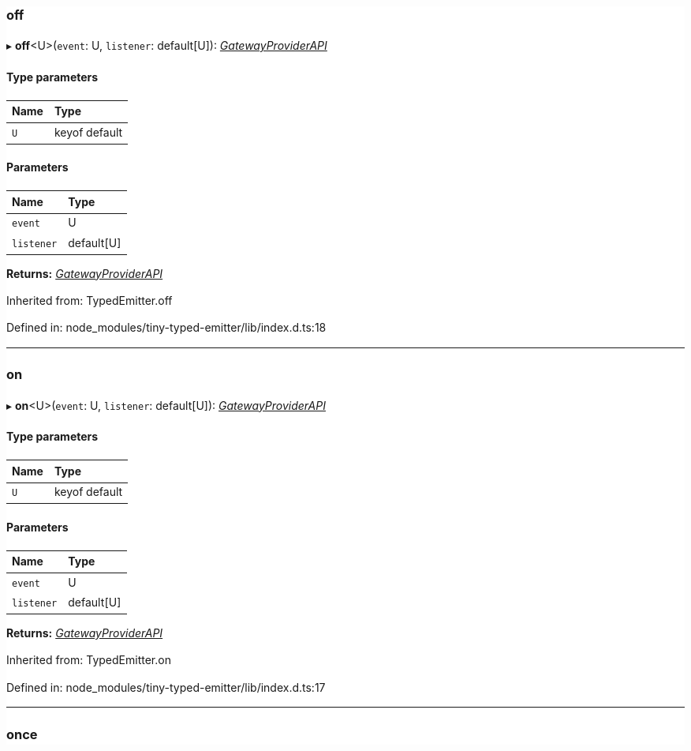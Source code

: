 ### off

▸ **off**<U\>(`event`: U, `listener`: default[U]): [*GatewayProviderAPI*](core.gatewayproviderapi.md)

#### Type parameters

| Name | Type |
| :------ | :------ |
| `U` | keyof default |

#### Parameters

| Name | Type |
| :------ | :------ |
| `event` | U |
| `listener` | default[U] |

**Returns:** [*GatewayProviderAPI*](core.gatewayproviderapi.md)

Inherited from: TypedEmitter.off

Defined in: node_modules/tiny-typed-emitter/lib/index.d.ts:18

___

### on

▸ **on**<U\>(`event`: U, `listener`: default[U]): [*GatewayProviderAPI*](core.gatewayproviderapi.md)

#### Type parameters

| Name | Type |
| :------ | :------ |
| `U` | keyof default |

#### Parameters

| Name | Type |
| :------ | :------ |
| `event` | U |
| `listener` | default[U] |

**Returns:** [*GatewayProviderAPI*](core.gatewayproviderapi.md)

Inherited from: TypedEmitter.on

Defined in: node_modules/tiny-typed-emitter/lib/index.d.ts:17

___

### once
